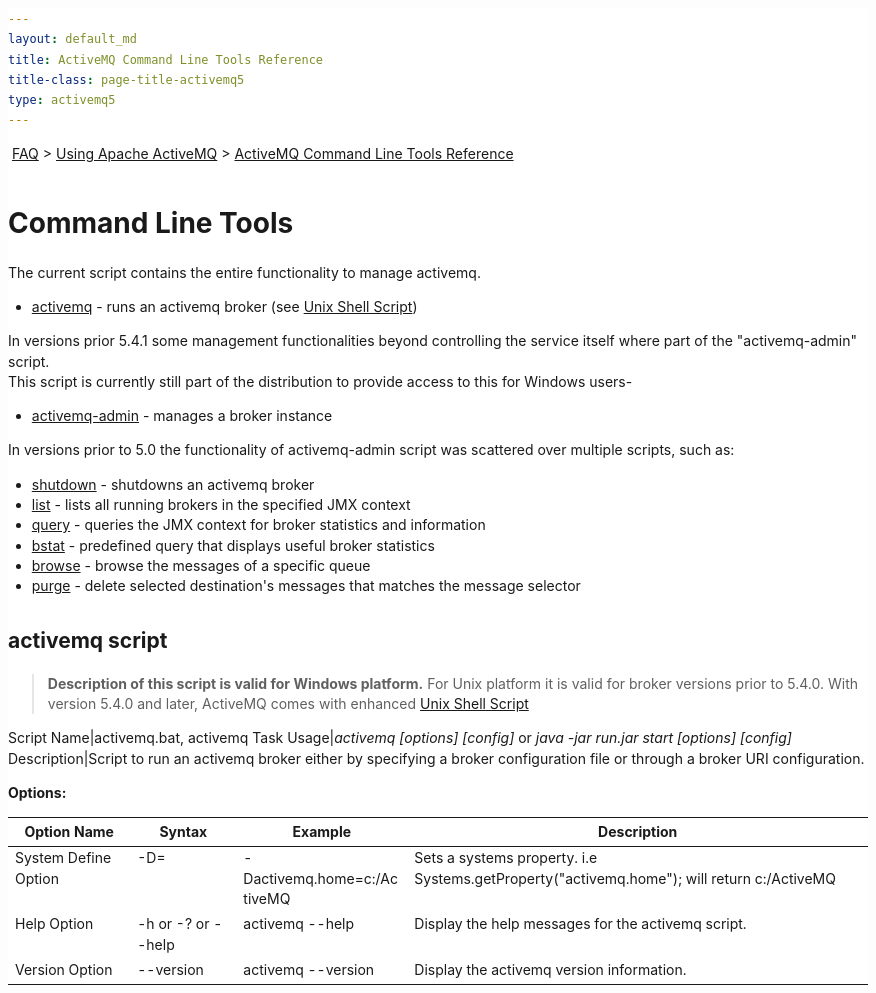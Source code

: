 ```yaml
---
layout: default_md
title: ActiveMQ Command Line Tools Reference 
title-class: page-title-activemq5
type: activemq5
---
```


 [FAQ](faq) > [Using Apache ActiveMQ](using-apache-activemq) > [ActiveMQ Command Line Tools Reference](activemq-command-line-tools-reference)


Command Line Tools
==================

The current script contains the entire functionality to manage activemq.

*   [activemq](activemq-command-line-tools-reference) - runs an activemq broker  (see [Unix Shell Script](unix-shell-script))

In versions prior 5.4.1 some management functionalities beyond controlling the service itself where part of the "activemq-admin" script.  
This script is currently still part of the distribution to provide access to this for Windows users-

*   [activemq-admin](activemq-command-line-tools-reference) - manages a broker instance

In versions prior to 5.0 the functionality of activemq-admin script was scattered over multiple scripts, such as:

*   [shutdown](activemq-command-line-tools-reference) - shutdowns an activemq broker
*   [list](activemq-command-line-tools-reference) - lists all running brokers in the specified JMX context
*   [query](activemq-command-line-tools-reference) - queries the JMX context for broker statistics and information
*   [bstat](activemq-command-line-tools-reference) - predefined query that displays useful broker statistics
*   [browse](activemq-command-line-tools-reference) - browse the messages of a specific queue
*   [purge](activemq-command-line-tools-reference) - delete selected destination's messages that matches the message selector

activemq script
---------------------

> **Description of this script is valid for Windows platform.** For Unix platform it is valid for broker versions prior to 5.4.0. With version 5.4.0 and later, ActiveMQ comes with enhanced [Unix Shell Script](unix-shell-script)

Script Name|activemq.bat, activemq
Task Usage|_activemq [options] [config]_ or _java -jar run.jar start [options] [config]_
Description|Script to run an activemq broker either by specifying a broker configuration file or through a broker URI configuration.

**Options:**

Option Name|Syntax|Example|Description
---|---|---|---
System Define Option|-D<key>=<value>|-Dactivemq.home=c:/ActiveMQ|Sets a systems property. i.e Systems.getProperty("activemq.home"); will return c:/ActiveMQ
Help Option|-h or -? or --help|activemq --help|Display the help messages for the activemq script.
Version Option|--version|activemq --version|Display the activemq version information.
